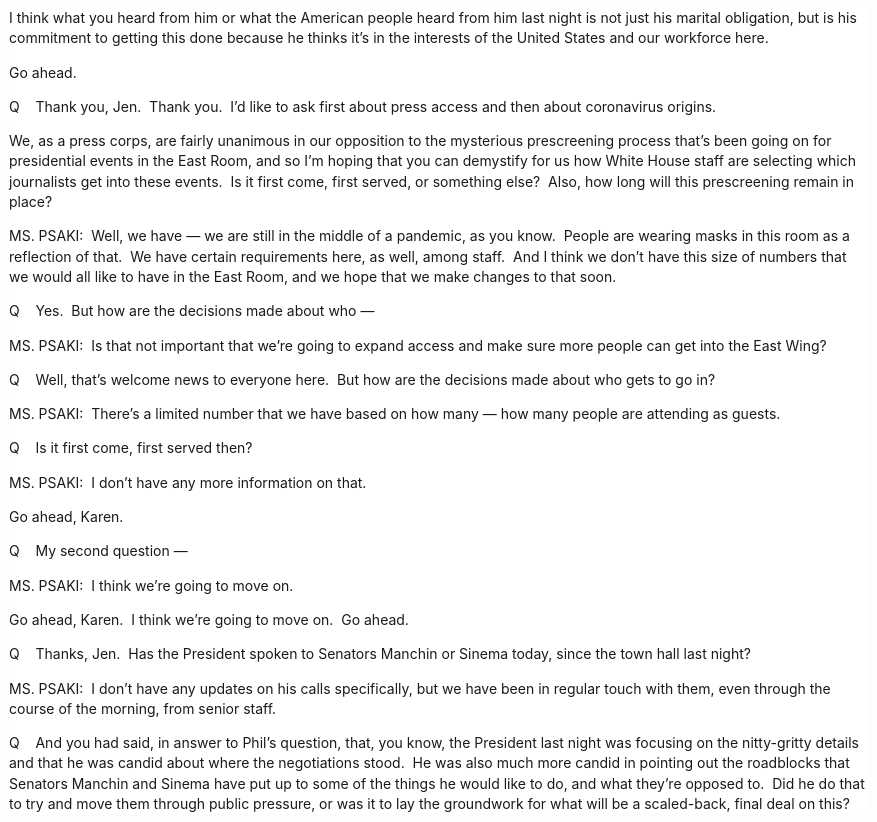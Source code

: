 I think what you heard from him or what the American people heard from
him last night is not just his marital obligation, but is his commitment
to getting this done because he thinks it’s in the interests of the
United States and our workforce here.  
  
Go ahead.  
  
Q    Thank you, Jen.  Thank you.  I’d like to ask first about press
access and then about coronavirus origins.   
  
We, as a press corps, are fairly unanimous in our opposition to the
mysterious prescreening process that’s been going on for presidential
events in the East Room, and so I’m hoping that you can demystify for us
how White House staff are selecting which journalists get into these
events.  Is it first come, first served, or something else?  Also, how
long will this prescreening remain in place?  
  
MS. PSAKI:  Well, we have — we are still in the middle of a pandemic, as
you know.  People are wearing masks in this room as a reflection of
that.  We have certain requirements here, as well, among staff.  And I
think we don’t have this size of numbers that we would all like to have
in the East Room, and we hope that we make changes to that soon.  
  
Q    Yes.  But how are the decisions made about who —  
  
MS. PSAKI:  Is that not important that we’re going to expand access and
make sure more people can get into the East Wing?  
  
Q    Well, that’s welcome news to everyone here.  But how are the
decisions made about who gets to go in?  
  
MS. PSAKI:  There’s a limited number that we have based on how many —
how many people are attending as guests.   
  
Q    Is it first come, first served then?  
  
MS. PSAKI:  I don’t have any more information on that.  
  
Go ahead, Karen.  
  
Q    My second question —   
  
MS. PSAKI:  I think we’re going to move on.  
  
Go ahead, Karen.  I think we’re going to move on.  Go ahead.  
  
Q    Thanks, Jen.  Has the President spoken to Senators Manchin or
Sinema today, since the town hall last night?  
  
MS. PSAKI:  I don’t have any updates on his calls specifically, but we
have been in regular touch with them, even through the course of the
morning, from senior staff.  
  
Q    And you had said, in answer to Phil’s question, that, you know, the
President last night was focusing on the nitty-gritty details and that
he was candid about where the negotiations stood.  He was also much more
candid in pointing out the roadblocks that Senators Manchin and Sinema
have put up to some of the things he would like to do, and what they’re
opposed to.  Did he do that to try and move them through public
pressure, or was it to lay the groundwork for what will be a
scaled-back, final deal on this?  
  